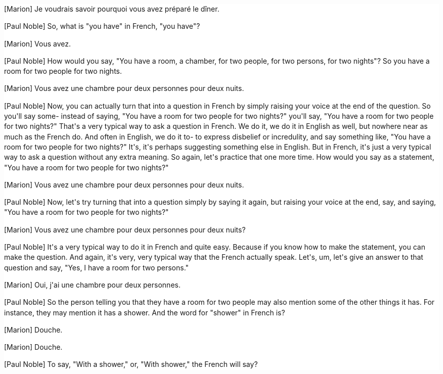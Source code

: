 [Marion]
Je voudrais savoir pourquoi vous avez préparé le dîner.

[Paul Noble]
So, what is "you have" in French, "you have"?

[Marion]
Vous avez.

[Paul Noble]
How would you say, "You have a room, a chamber, for two people, for two persons, for two nights"? So you have a room for two people for two nights.

[Marion]
Vous avez une chambre pour deux personnes pour deux nuits.

[Paul Noble]
Now, you can actually turn that into a question in French by simply raising your voice at the end of the question. So you'll say some- instead of saying, "You have a room for two people for two nights?" you'll say, "You have a room for two people for two nights?" That's a very typical way to ask a question in French. We do it, we do it in English as well, but nowhere near as much as the French do. And often in English, we do it to- to express disbelief or incredulity, and say something like, "You have a room for two people for two nights?" It's, it's perhaps suggesting something else in English. But in French, it's just a very typical way to ask a question without any extra meaning. So again, let's practice that one more time. How would you say as a statement, "You have a room for two people for two nights?"

[Marion]
Vous avez une chambre pour deux personnes pour deux nuits.

[Paul Noble]
Now, let's try turning that into a question simply by saying it again, but raising your voice at the end, say, and saying, "You have a room for two people for two nights?"

[Marion]
Vous avez une chambre pour deux personnes pour deux nuits?

[Paul Noble]
It's a very typical way to do it in French and quite easy. Because if you know how to make the statement, you can make the question. And again, it's very, very typical way that the French actually speak. Let's, um, let's give an answer to that question and say, "Yes, I have a room for two persons."

[Marion]
Oui, j'ai une chambre pour deux personnes.

[Paul Noble]
So the person telling you that they have a room for two people may also mention some of the other things it has. For instance, they may mention it has a shower. And the word for "shower" in French is?

[Marion]
Douche.

[Marion]
Douche.

[Paul Noble]
To say, "With a shower," or, "With shower," the French will say?
